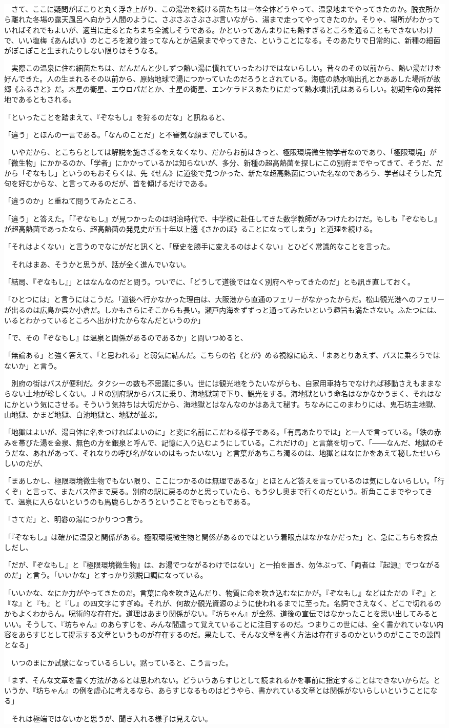 　さて、ここに疑問がぼこりと丸く浮き上がり、この湯治を続ける菌たちは一体全体どうやって、温泉地までやってきたのか。脱衣所から離れた冬場の露天風呂へ向かう人間のように、さぶさぶさぶさぶ言いながら、湯まで走ってやってきたのか。そりゃ、場所がわかっていればそれでもよいが、適当に走るとたちまち全滅しそうである。かといってあんまりにも熱すぎるところを通ることもできないわけで、いい塩梅《あんばい》のところを渡り渡ってなんとか温泉までやってきた、ということになる。そのあたりで日常的に、新種の細菌がぽこぽこと生まれたりしない限りはそうなる。

　実際この温泉に住む細菌たちは、だんだんと少しずつ熱い湯に慣れていったわけではないらしい。昔々のその以前から、熱い湯だけを好んできた。人の生まれるその以前から、原始地球で湯につかっていたのだろうとされている。海底の熱水噴出孔とかああした場所が故郷《ふるさと》だ。木星の衛星、エウロパだとか、土星の衛星、エンケラドスあたりにだって熱水噴出孔はあるらしい。初期生命の発祥地であるともされる。

「といったことを踏まえて、『ぞなもし』を狩るのだな」と訊ねると、

「違う」とほんの一言である。「なんのことだ」と不審気な顔までしている。

　いやだから、とこちらとしては解説を施さざるをえなくなり、だからお前はきっと、極限環境微生物学者なのであり、「極限環境」が「微生物」にかかるのか、「学者」にかかっているかは知らないが、多分、新種の超高熱菌を探しにこの別府までやってきて、そうだ、だから「ぞなもし」というのもおそらくは、先《せん》に道後で見つかった、新たな超高熱菌についた名なのであろう、学者はそうした冗句を好むからな、と言ってみるのだが、首を傾げるだけである。

「違うのか」と重ねて問うてみたところ、

「違う」と答えた。「『ぞなもし』が見つかったのは明治時代で、中学校に赴任してきた数学教師がみつけたわけだ。もしも『ぞなもし』が超高熱菌であったなら、超高熱菌の発見史が五十年以上遡《さかのぼ》ることになってしまう」と道理を続ける。

「それはよくない」と言うのでなにがだと訊くと、「歴史を勝手に変えるのはよくない」とひどく常識的なことを言った。

　それはまあ、そうかと思うが、話が全く進んでいない。

「結局、『ぞなもし』」とはなんなのだと問う。ついでに、「どうして道後ではなく別府へやってきたのだ」とも訊き直しておく。

「ひとつには」と言うにはこうだ。「道後へ行かなかった理由は、大阪港から直通のフェリーがなかったからだ。松山観光港へのフェリーが出るのは広島か呉か小倉だ。しかもさらにそこからも長い。瀬戸内海をずずっと通ってみたいという趣旨も満たさない。ふたつには、いるとわかっているところへ出かけたからなんだというのか」

「で、その『ぞなもし』は温泉と関係があるのであるか」と問いつめると、

「無論ある」と強く答えて、「と思われる」と弱気に結んだ。こちらの咎《とが》める視線に応え、「まあとりあえず、バスに乗ろうではないか」と言う。



　別府の街はバスが便利だ。タクシーの数も不思議に多い。世には観光地をうたいながらも、自家用車持ちでなければ移動さえもままならない土地が珍しくない。ＪＲの別府駅からバスに乗り、海地獄前で下り、観光をする。海地獄という命名はなかなかうまく、それはなにかという気にさせる。そういう気持ちは大切だから、海地獄とはなんなのかはあえて秘す。ちなみにこのまわりには、鬼石坊主地獄、山地獄、かまど地獄、白池地獄と、地獄が並ぶ。

「地獄はよいが、湯自体に名をつければよいのに」と変に名前にこだわる様子である。「有馬あたりでは」と一人で言っている。「鉄の赤みを帯びた湯を金泉、無色の方を銀泉と呼んで、記憶に入り込むようにしている。これだけの」と言葉を切って、「――なんだ、地獄のそうだな、あれがあって、それなりの呼び名がないのはもったいない」と言葉があちこち濁るのは、地獄とはなにかをあえて秘したせいらしいのだが、

「まあしかし、極限環境微生物でもない限り、ここにつかるのは無理であるな」とほとんど答えを言っているのは気にしないらしい。「行くぞ」と言って、またバス停まで戻る。別府の駅に戻るのかと思っていたら、もう少し奥まで行くのだという。折角ここまでやってきて、温泉に入らないというのも馬鹿らしかろうということでもっともである。

「さてだ」と、明礬の湯につかりつつ言う。

「『ぞなもし』は確かに温泉と関係がある。極限環境微生物と関係があるのではという着眼点はなかなかだった」と、急にこちらを採点しだし、

「だが、『ぞなもし』と『極限環境微生物』は、お湯でつながるわけではない」と一拍を置き、勿体ぶって、「両者は『起源』でつながるのだ」と言う。「いいかな」とすっかり演説口調になっている。

「いいかな、なにか力がやってきたのだ。言葉に命を吹き込んだり、物質に命を吹き込むなにかが。『ぞなもし』などはただの『ぞ』と『な』と『も』と『し』の四文字にすぎぬ。それが、何故か観光資源のように使われるまでに至った。名詞でさえなく、どこで切れるのかもよくわからん。呪術的な存在だ。道理はあまり関係がない。『坊ちゃん』が全然、道後の宣伝ではなかったことを思い出してみるといい。そうして、『坊ちゃん』のあらすじを、みんな間違って覚えていることに注目するのだ。つまりこの世には、全く書かれていない内容をあらすじとして提示する文章というものが存在するのだ。果たして、そんな文章を書く方法は存在するのかというのがここでの設問となる」

　いつのまにか試験になっているらしい。黙っていると、こう言った。

「まず、そんな文章を書く方法があるとは思われない。どういうあらすじとして読まれるかを事前に指定することはできないからだ。というか、『坊ちゃん』の例を虚心に考えるなら、あらすじなるものはどうやら、書かれている文章とは関係がないらしいということになる」

　それは極端ではないかと思うが、聞き入れる様子は見えない。
